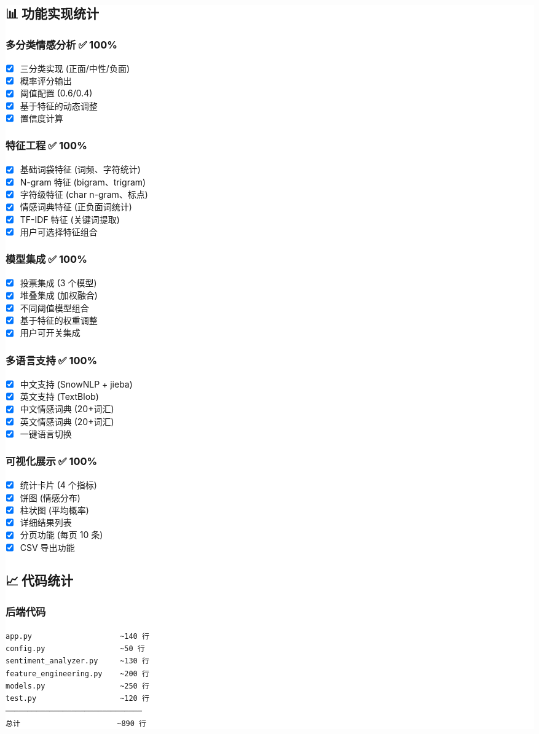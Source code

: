 ## 📊 功能实现统计

### 多分类情感分析 ✅ 100%

-   [x] 三分类实现 (正面/中性/负面)
-   [x] 概率评分输出
-   [x] 阈值配置 (0.6/0.4)
-   [x] 基于特征的动态调整
-   [x] 置信度计算

### 特征工程 ✅ 100%

-   [x] 基础词袋特征 (词频、字符统计)
-   [x] N-gram 特征 (bigram、trigram)
-   [x] 字符级特征 (char n-gram、标点)
-   [x] 情感词典特征 (正负面词统计)
-   [x] TF-IDF 特征 (关键词提取)
-   [x] 用户可选择特征组合

### 模型集成 ✅ 100%

-   [x] 投票集成 (3 个模型)
-   [x] 堆叠集成 (加权融合)
-   [x] 不同阈值模型组合
-   [x] 基于特征的权重调整
-   [x] 用户可开关集成

### 多语言支持 ✅ 100%

-   [x] 中文支持 (SnowNLP + jieba)
-   [x] 英文支持 (TextBlob)
-   [x] 中文情感词典 (20+词汇)
-   [x] 英文情感词典 (20+词汇)
-   [x] 一键语言切换

### 可视化展示 ✅ 100%

-   [x] 统计卡片 (4 个指标)
-   [x] 饼图 (情感分布)
-   [x] 柱状图 (平均概率)
-   [x] 详细结果列表
-   [x] 分页功能 (每页 10 条)
-   [x] CSV 导出功能

## 📈 代码统计

### 后端代码

```
app.py                    ~140 行
config.py                 ~50 行
sentiment_analyzer.py     ~130 行
feature_engineering.py    ~200 行
models.py                 ~250 行
test.py                   ~120 行
───────────────────────────────
总计                      ~890 行
```
